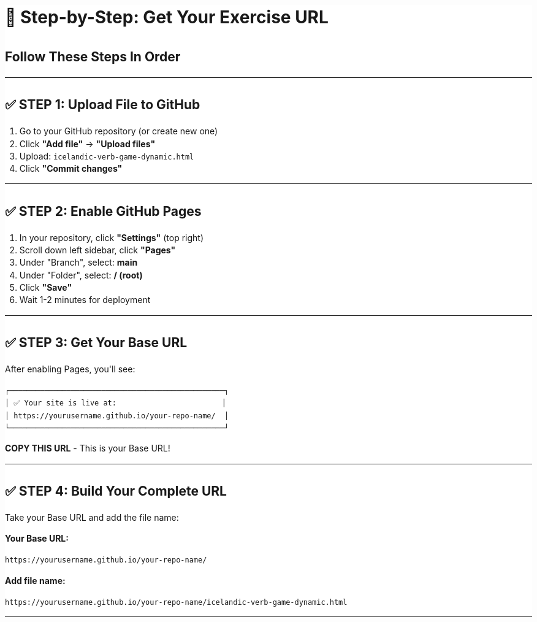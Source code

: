 # 📍 Step-by-Step: Get Your Exercise URL

## Follow These Steps In Order

---

## ✅ STEP 1: Upload File to GitHub

1. Go to your GitHub repository (or create new one)
2. Click **"Add file"** → **"Upload files"**
3. Upload: `icelandic-verb-game-dynamic.html`
4. Click **"Commit changes"**

---

## ✅ STEP 2: Enable GitHub Pages

1. In your repository, click **"Settings"** (top right)
2. Scroll down left sidebar, click **"Pages"**
3. Under "Branch", select: **main**
4. Under "Folder", select: **/ (root)**
5. Click **"Save"**
6. Wait 1-2 minutes for deployment

---

## ✅ STEP 3: Get Your Base URL

After enabling Pages, you'll see:

```
┌─────────────────────────────────────────────────┐
│ ✅ Your site is live at:                        │
│ https://yourusername.github.io/your-repo-name/  │
└─────────────────────────────────────────────────┘
```

**COPY THIS URL** - This is your Base URL!

---

## ✅ STEP 4: Build Your Complete URL

Take your Base URL and add the file name:

**Your Base URL:**
```
https://yourusername.github.io/your-repo-name/
```

**Add file name:**
```
https://yourusername.github.io/your-repo-name/icelandic-verb-game-dynamic.html
```

---